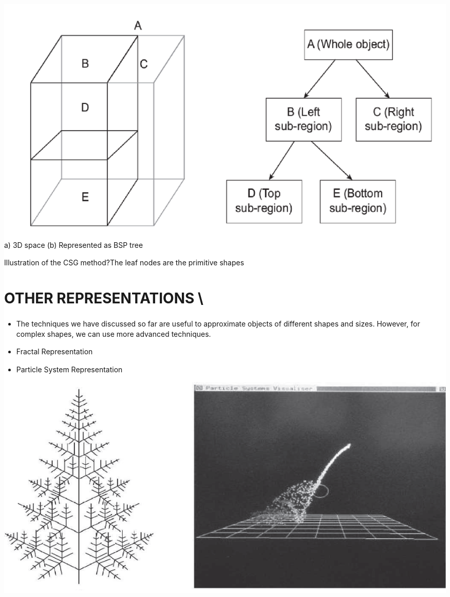 ![](/images/7Qe_Image_13.png)

a) 3D space (b) Represented as BSP tree

Illustration of the CSG method?The leaf nodes are the primitive shapes

# OTHER REPRESENTATIONS \


- The techniques we have discussed so far are useful to approximate objects of different shapes and sizes. However, for complex shapes, we can use more advanced techniques.

- Fractal Representation

- Particle System Representation

![](/images/Ua0_Image_14.png)
